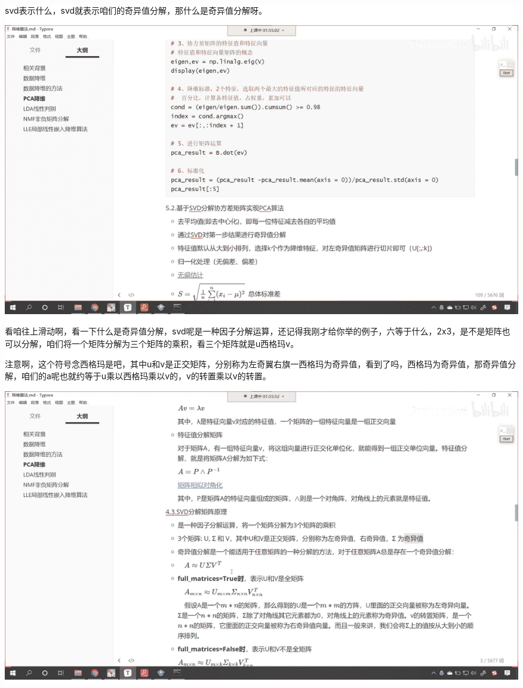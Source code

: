 svd表示什么，svd就表示咱们的奇异值分解，那什么是奇异值分解呀。

![](img/24928dee5d8ddcf3a55531d477a06d76_62.png)

看咱往上滑动啊，看一下什么是奇异值分解，svd呢是一种因子分解运算，还记得我刚才给你举的例子，六等于什么，2x3，是不是矩阵也可以分解，咱们将一个矩阵分解为三个矩阵的乘积，看三个矩阵就是u西格玛v。

注意啊，这个符号念西格玛是吧，其中u和v是正交矩阵，分别称为左奇翼右旗一西格玛为奇异值，看到了吗，西格玛为奇异值，那奇异值分解，咱们的a呢也就约等于u乘以西格玛乘以v的，v的转置乘以v的转置。



![](img/24928dee5d8ddcf3a55531d477a06d76_64.png)
